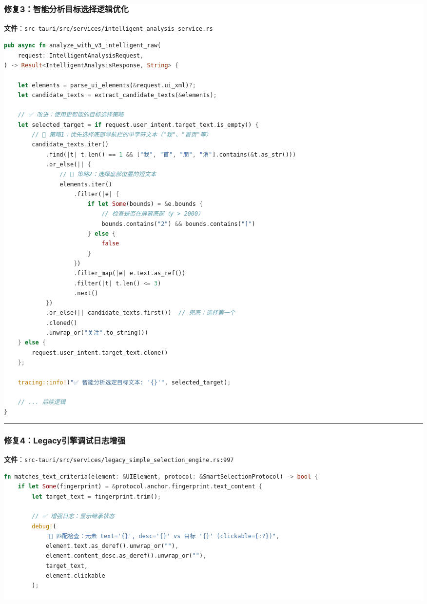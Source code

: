 
### **修复3：智能分析目标选择逻辑优化**

**文件**：`src-tauri/src/services/intelligent_analysis_service.rs`

```rust
pub async fn analyze_with_v3_intelligent_raw(
    request: IntelligentAnalysisRequest,
) -> Result<IntelligentAnalysisResponse, String> {
    
    let elements = parse_ui_elements(&request.ui_xml)?;
    let candidate_texts = extract_candidate_texts(&elements);
    
    // ✅ 改进：使用更智能的目标选择策略
    let selected_target = if request.user_intent.target_text.is_empty() {
        // 🎯 策略1：优先选择底部导航栏的单字符文本（"我"、"首页"等）
        candidate_texts.iter()
            .find(|t| t.len() == 1 && ["我", "首", "朋", "消"].contains(&t.as_str()))
            .or_else(|| {
                // 🎯 策略2：选择底部位置的短文本
                elements.iter()
                    .filter(|e| {
                        if let Some(bounds) = &e.bounds {
                            // 检查是否在屏幕底部（y > 2000）
                            bounds.contains("2") && bounds.contains("[")
                        } else {
                            false
                        }
                    })
                    .filter_map(|e| e.text.as_ref())
                    .filter(|t| t.len() <= 3)
                    .next()
            })
            .or_else(|| candidate_texts.first())  // 兜底：选择第一个
            .cloned()
            .unwrap_or("关注".to_string())
    } else {
        request.user_intent.target_text.clone()
    };
    
    tracing::info!("✅ 智能分析选定目标文本: '{}'", selected_target);
    
    // ... 后续逻辑
}
```

---

### **修复4：Legacy引擎调试日志增强**

**文件**：`src-tauri/src/services/legacy_simple_selection_engine.rs:997`

```rust
fn matches_text_criteria(element: &UIElement, protocol: &SmartSelectionProtocol) -> bool {
    if let Some(fingerprint) = &protocol.anchor.fingerprint.text_content {
        let target_text = fingerprint.trim();
        
        // ✅ 增强日志：显示继承状态
        debug!(
            "🎯 匹配检查：元素 text='{}', desc='{}' vs 目标 '{}' (clickable={:?})",
            element.text.as_deref().unwrap_or(""),
            element.content_desc.as_deref().unwrap_or(""),
            target_text,
            element.clickable
        );
        
```